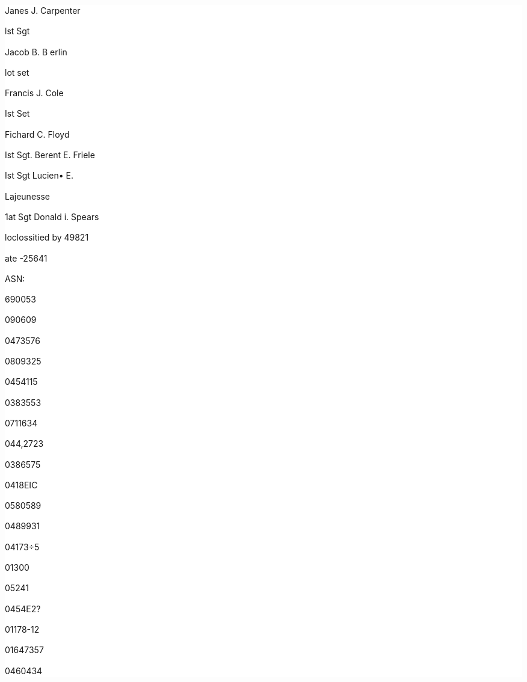 Janes J. Carpenter

lst Sgt

Jacob B. B erlin

lot set

Francis J. Cole

Ist Set

Fichard C. Floyd

Ist Sgt. Berent E. Friele

Ist Sgt Lucien• E.

Lajeunesse

1at Sgt Donald i. Spears

loclossitied by 49821

ate -25641

ASN:

690053

090609

0473576

0809325

0454115

0383553

0711634

044,2723

0386575

0418EIC

0580589

0489931

04173÷5

01300

05241

0454E2?

01178-12

01647357

0460434
